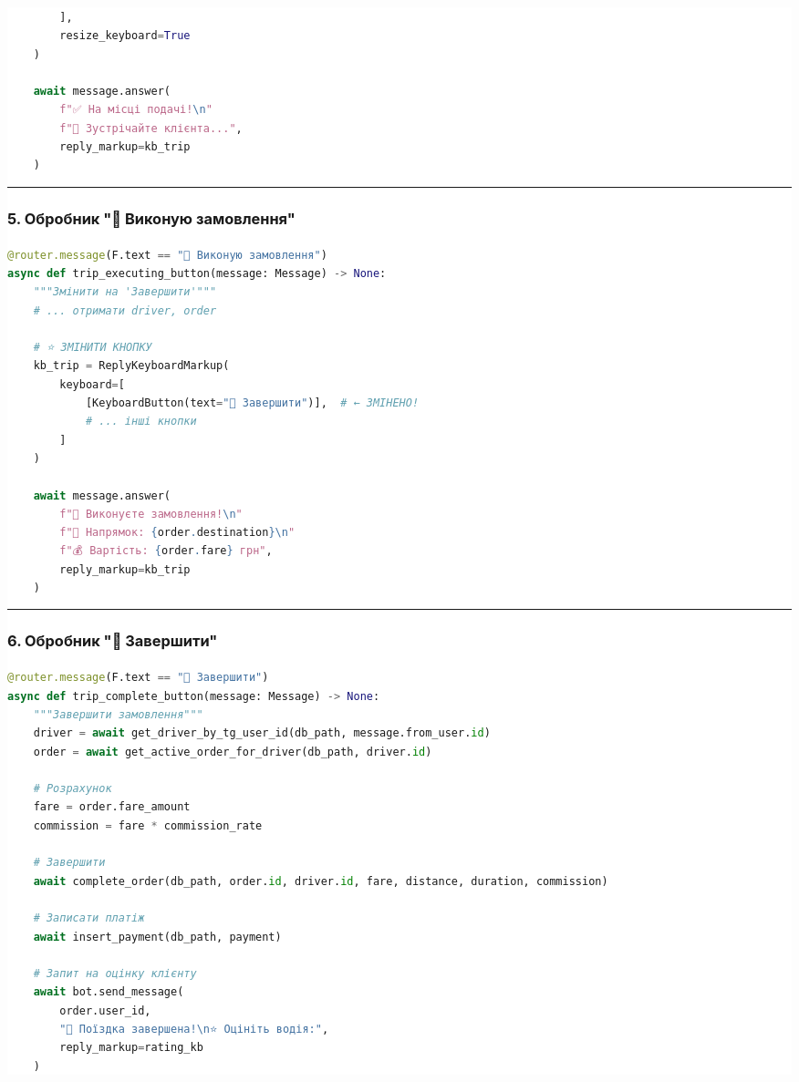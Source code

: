 ```python
        ],
        resize_keyboard=True
    )
    
    await message.answer(
        f"✅ На місці подачі!\n"
        f"👋 Зустрічайте клієнта...",
        reply_markup=kb_trip
    )
```

---

### 5. Обробник "🚀 Виконую замовлення"

```python
@router.message(F.text == "🚀 Виконую замовлення")
async def trip_executing_button(message: Message) -> None:
    """Змінити на 'Завершити'"""
    # ... отримати driver, order
    
    # ⭐ ЗМІНИТИ КНОПКУ
    kb_trip = ReplyKeyboardMarkup(
        keyboard=[
            [KeyboardButton(text="🏁 Завершити")],  # ← ЗМІНЕНО!
            # ... інші кнопки
        ]
    )
    
    await message.answer(
        f"🚀 Виконуєте замовлення!\n"
        f"🎯 Напрямок: {order.destination}\n"
        f"💰 Вартість: {order.fare} грн",
        reply_markup=kb_trip
    )
```

---

### 6. Обробник "🏁 Завершити"

```python
@router.message(F.text == "🏁 Завершити")
async def trip_complete_button(message: Message) -> None:
    """Завершити замовлення"""
    driver = await get_driver_by_tg_user_id(db_path, message.from_user.id)
    order = await get_active_order_for_driver(db_path, driver.id)
    
    # Розрахунок
    fare = order.fare_amount
    commission = fare * commission_rate
    
    # Завершити
    await complete_order(db_path, order.id, driver.id, fare, distance, duration, commission)
    
    # Записати платіж
    await insert_payment(db_path, payment)
    
    # Запит на оцінку клієнту
    await bot.send_message(
        order.user_id,
        "🏁 Поїздка завершена!\n⭐ Оцініть водія:",
        reply_markup=rating_kb
    )
```